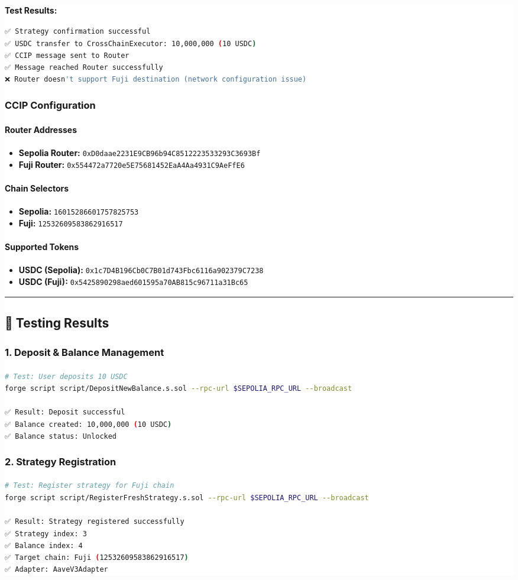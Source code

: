 **Test Results:**

```bash
✅ Strategy confirmation successful
✅ USDC transfer to CrossChainExecutor: 10,000,000 (10 USDC)
✅ CCIP message sent to Router
✅ Message reached Router successfully
❌ Router doesn't support Fuji destination (network configuration issue)
```

### CCIP Configuration

#### Router Addresses

- **Sepolia Router:** `0xD0daae2231E9CB96b94C8512223533293C3693Bf`
- **Fuji Router:** `0x554472a7720e5E75681452EaA4Aa4931C9AeFfE6`

#### Chain Selectors

- **Sepolia:** `16015286601757825753`
- **Fuji:** `12532609583862916517`

#### Supported Tokens

- **USDC (Sepolia):** `0x1c7D4B196Cb0C7B01d743Fbc6116a902379C7238`
- **USDC (Fuji):** `0x5425890298aed601595a70AB815c96711a31Bc65`

---

## 🧪 Testing Results

### 1. Deposit & Balance Management

```bash
# Test: User deposits 10 USDC
forge script script/DepositNewBalance.s.sol --rpc-url $SEPOLIA_RPC_URL --broadcast

✅ Result: Deposit successful
✅ Balance created: 10,000,000 (10 USDC)
✅ Balance status: Unlocked
```

### 2. Strategy Registration

```bash
# Test: Register strategy for Fuji chain
forge script script/RegisterFreshStrategy.s.sol --rpc-url $SEPOLIA_RPC_URL --broadcast

✅ Result: Strategy registered successfully
✅ Strategy index: 3
✅ Balance index: 4
✅ Target chain: Fuji (12532609583862916517)
✅ Adapter: AaveV3Adapter
```
